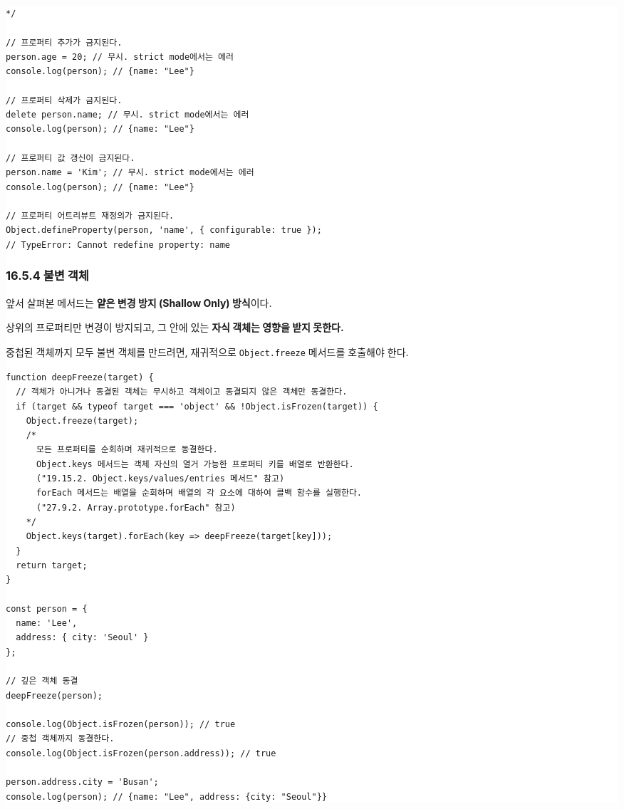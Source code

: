 ```tsx
*/

// 프로퍼티 추가가 금지된다.
person.age = 20; // 무시. strict mode에서는 에러
console.log(person); // {name: "Lee"}

// 프로퍼티 삭제가 금지된다.
delete person.name; // 무시. strict mode에서는 에러
console.log(person); // {name: "Lee"}

// 프로퍼티 값 갱신이 금지된다.
person.name = 'Kim'; // 무시. strict mode에서는 에러
console.log(person); // {name: "Lee"}

// 프로퍼티 어트리뷰트 재정의가 금지된다.
Object.defineProperty(person, 'name', { configurable: true });
// TypeError: Cannot redefine property: name
```

### 16.5.4 불변 객체

앞서 살펴본 메서드는 **얕은 변경 방지 (Shallow Only) 방식**이다.

상위의 프로퍼티만 변경이 방지되고, 그 안에 있는 **자식 객체는 영향을 받지 못한다.**

중첩된 객체까지 모두 불변 객체를 만드려면, 재귀적으로 `Object.freeze` 메서드를 호출해야 한다.

```tsx
function deepFreeze(target) {
  // 객체가 아니거나 동결된 객체는 무시하고 객체이고 동결되지 않은 객체만 동결한다.
  if (target && typeof target === 'object' && !Object.isFrozen(target)) {
    Object.freeze(target);
    /*
      모든 프로퍼티를 순회하며 재귀적으로 동결한다.
      Object.keys 메서드는 객체 자신의 열거 가능한 프로퍼티 키를 배열로 반환한다.
      ("19.15.2. Object.keys/values/entries 메서드" 참고)
      forEach 메서드는 배열을 순회하며 배열의 각 요소에 대하여 콜백 함수를 실행한다.
      ("27.9.2. Array.prototype.forEach" 참고)
    */
    Object.keys(target).forEach(key => deepFreeze(target[key]));
  }
  return target;
}

const person = {
  name: 'Lee',
  address: { city: 'Seoul' }
};

// 깊은 객체 동결
deepFreeze(person);

console.log(Object.isFrozen(person)); // true
// 중첩 객체까지 동결한다.
console.log(Object.isFrozen(person.address)); // true

person.address.city = 'Busan';
console.log(person); // {name: "Lee", address: {city: "Seoul"}}
```

